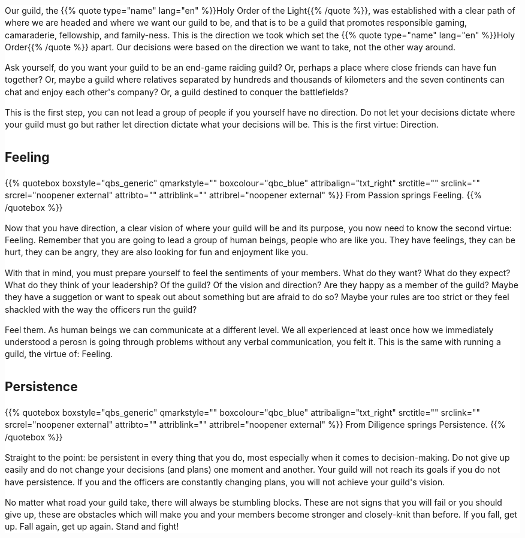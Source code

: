 Our guild, the {{% quote type="name" lang="en" %}}Holy Order of the Light{{% /quote %}}, was established with a clear path of where we are headed and where we want our guild to be, and that is to be a guild that promotes responsible gaming, camaraderie, fellowship, and family-ness. This is the direction we took which set the {{% quote type="name" lang="en" %}}Holy Order{{% /quote %}} apart. Our decisions were based on the direction we want to take, not the other way around.

Ask yourself, do you want your guild to be an end-game raiding guild? Or, perhaps a place where close friends can have fun together? Or, maybe a guild where relatives separated by hundreds and thousands of kilometers and the seven continents can chat and enjoy each other's company? Or, a guild destined to conquer the battlefields?

This is the first step, you can not lead a group of people if you yourself have no direction. Do not let your decisions dictate where your guild must go but rather let direction dictate what your decisions will be. This is the first virtue: Direction.

## Feeling

{{% quotebox boxstyle="qbs_generic" qmarkstyle="" boxcolour="qbc_blue" attribalign="txt_right" srctitle="" srclink="" srcrel="noopener external" attribto="" attriblink="" attribrel="noopener external" %}}
From Passion springs Feeling.
{{% /quotebox %}}

Now that you have direction, a clear vision of where your guild will be and its purpose, you now need to know the second virtue: Feeling. Remember that you are going to lead a group of human beings, people who are like you. They have feelings, they can be hurt, they can be angry, they are also looking for fun and enjoyment like you.

With that in mind, you must prepare yourself to feel the sentiments of your members. What do they want? What do they expect? What do they think of your leadership? Of the guild? Of the vision and direction? Are they happy as a member of the guild? Maybe they have a suggetion or want to speak out about something but are afraid to do so? Maybe your rules are too strict or they feel shackled with the way the officers run the guild?

Feel them. As human beings we can communicate at a different level. We all experienced at least once how we immediately understood a perosn is going through problems without any verbal communication, you felt it. This is the same with running a guild, the virtue of: Feeling.

## Persistence

{{% quotebox boxstyle="qbs_generic" qmarkstyle="" boxcolour="qbc_blue" attribalign="txt_right" srctitle="" srclink="" srcrel="noopener external" attribto="" attriblink="" attribrel="noopener external" %}}
From Diligence springs Persistence.
{{% /quotebox %}}

Straight to the point: be persistent in every thing that you do, most especially when it comes to decision-making. Do not give up easily and do not change your decisions (and plans) one moment and another. Your guild will not reach its goals if you do not have persistence. If you and the officers are constantly changing plans, you will not achieve your guild's vision.

No matter what road your guild take, there will always be stumbling blocks. These are not signs that you will fail or you should give up, these are obstacles which will make you and your members become stronger and closely-knit than before. If you fall, get up. Fall again, get up again. Stand and fight!
